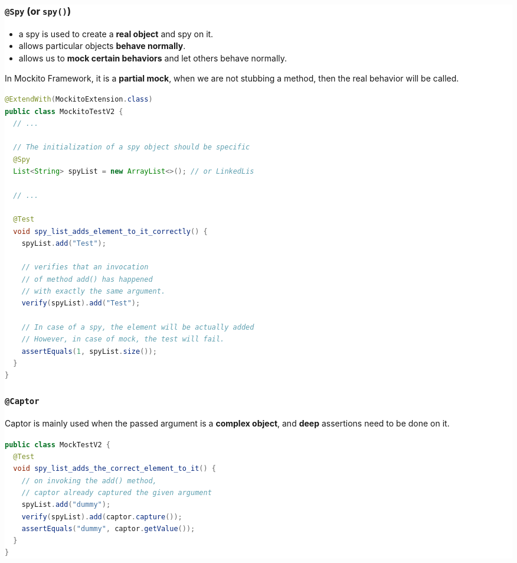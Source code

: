 ### `@Spy` (or `spy()`)

- a spy is used to create a **real object** and spy on it.
- allows particular objects **behave normally**.
- allows us to **mock certain behaviors** and let others behave normally.

In Mockito Framework, it is a **partial mock**, 
when we are not stubbing a method, 
then the real behavior will be called.

```java
@ExtendWith(MockitoExtension.class)
public class MockitoTestV2 {
  // ...

  // The initialization of a spy object should be specific
  @Spy
  List<String> spyList = new ArrayList<>(); // or LinkedLis
  
  // ...
  
  @Test
  void spy_list_adds_element_to_it_correctly() {
    spyList.add("Test");

    // verifies that an invocation
    // of method add() has happened
    // with exactly the same argument.
    verify(spyList).add("Test");

    // In case of a spy, the element will be actually added
    // However, in case of mock, the test will fail.
    assertEquals(1, spyList.size());
  }
}
```

### `@Captor`

Captor is mainly used when the passed argument is a **complex object**, and **deep** assertions need to be done on it.

```java
public class MockTestV2 {
  @Test
  void spy_list_adds_the_correct_element_to_it() {
    // on invoking the add() method,
    // captor already captured the given argument
    spyList.add("dummy");
    verify(spyList).add(captor.capture());
    assertEquals("dummy", captor.getValue());
  }
}
```
